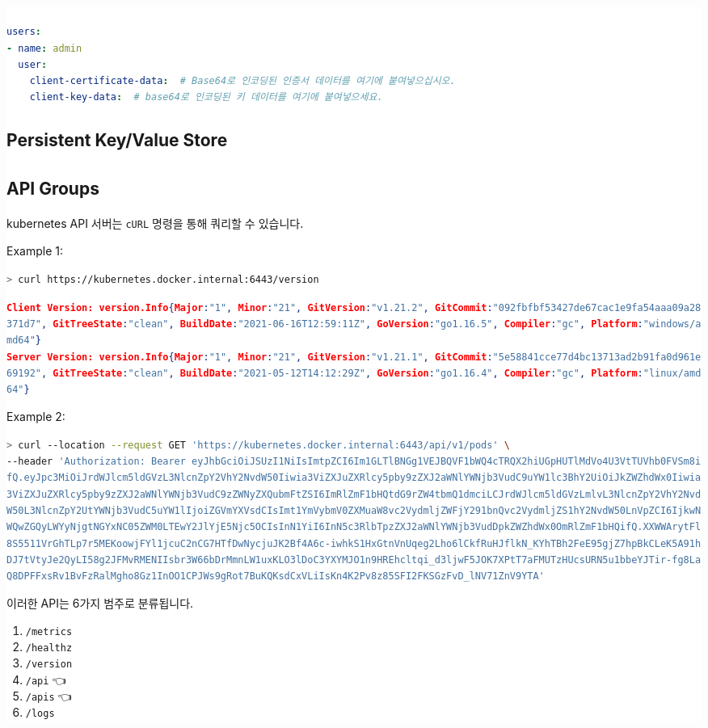    ```yaml
   
   users:
   - name: admin
     user:
       client-certificate-data:  # Base64로 인코딩된 인증서 데이터를 여기에 붙여넣으십시오.
       client-key-data:  # base64로 인코딩된 키 데이터를 여기에 붙여넣으세요.
   ```
   
   

## Persistent Key/Value Store

## API Groups

kubernetes API 서버는 `cURL` 명령을 통해 쿼리할 수 있습니다.

Example 1:

```bash
> curl https://kubernetes.docker.internal:6443/version
```

```json
Client Version: version.Info{Major:"1", Minor:"21", GitVersion:"v1.21.2", GitCommit:"092fbfbf53427de67cac1e9fa54aaa09a28371d7", GitTreeState:"clean", BuildDate:"2021-06-16T12:59:11Z", GoVersion:"go1.16.5", Compiler:"gc", Platform:"windows/amd64"}
Server Version: version.Info{Major:"1", Minor:"21", GitVersion:"v1.21.1", GitCommit:"5e58841cce77d4bc13713ad2b91fa0d961e69192", GitTreeState:"clean", BuildDate:"2021-05-12T14:12:29Z", GoVersion:"go1.16.4", Compiler:"gc", Platform:"linux/amd64"}
```

Example 2:

```bash
> curl --location --request GET 'https://kubernetes.docker.internal:6443/api/v1/pods' \
--header 'Authorization: Bearer eyJhbGciOiJSUzI1NiIsImtpZCI6Im1GLTlBNGg1VEJBQVF1bWQ4cTRQX2hiUGpHUTlMdVo4U3VtTUVhb0FVSm8ifQ.eyJpc3MiOiJrdWJlcm5ldGVzL3NlcnZpY2VhY2NvdW50Iiwia3ViZXJuZXRlcy5pby9zZXJ2aWNlYWNjb3VudC9uYW1lc3BhY2UiOiJkZWZhdWx0Iiwia3ViZXJuZXRlcy5pby9zZXJ2aWNlYWNjb3VudC9zZWNyZXQubmFtZSI6ImRlZmF1bHQtdG9rZW4tbmQ1dmciLCJrdWJlcm5ldGVzLmlvL3NlcnZpY2VhY2NvdW50L3NlcnZpY2UtYWNjb3VudC5uYW1lIjoiZGVmYXVsdCIsImt1YmVybmV0ZXMuaW8vc2VydmljZWFjY291bnQvc2VydmljZS1hY2NvdW50LnVpZCI6IjkwNWQwZGQyLWYyNjgtNGYxNC05ZWM0LTEwY2JlYjE5Njc5OCIsInN1YiI6InN5c3RlbTpzZXJ2aWNlYWNjb3VudDpkZWZhdWx0OmRlZmF1bHQifQ.XXWWArytFl8S5511VrGhTLp7r5MEKoowjFYl1jcuC2nCG7HTfDwNycjuJK2Bf4A6c-iwhkS1HxGtnVnUqeg2Lho6lCkfRuHJflkN_KYhTBh2FeE95gjZ7hpBkCLeK5A91hDJ7tVtyJe2QyLI58g2JFMvRMENIIsbr3W66bDrMmnLW1uxKLO3lDoC3YXYMJO1n9HREhcltqi_d3ljwF5JOK7XPtT7aFMUTzHUcsURN5u1bbeYJTir-fg8LaQ8DPFFxsRv1BvFzRalMgho8Gz1InOO1CPJWs9gRot7BuKQKsdCxVLiIsKn4K2Pv8z85SFI2FKSGzFvD_lNV71ZnV9YTA'
```

이러한 API는 6가지 범주로 분류됩니다.

1. `/metrics`
2. `/healthz`
3. `/version`
4. `/api`  👈
5. `/apis` 👈
6. `/logs`

